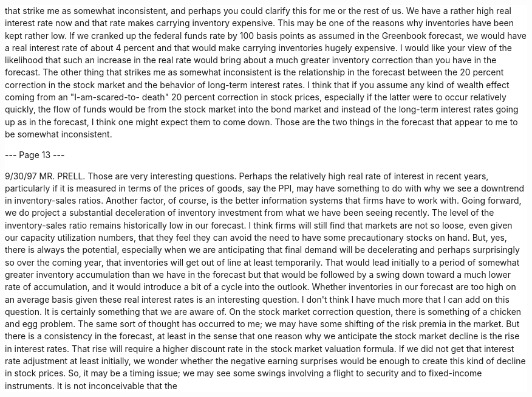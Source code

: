 that strike me as somewhat inconsistent, and perhaps you could clarify this for me or the rest of us.
We have a rather high real interest rate now and that rate makes carrying inventory expensive. This
may be one of the reasons why inventories have been kept rather low. If we cranked up the federal
funds rate by 100 basis points as assumed in the Greenbook forecast, we would have a real interest
rate of about 4 percent and that would make carrying inventories hugely expensive. I would like
your view of the likelihood that such an increase in the real rate would bring about a much greater
inventory correction than you have in the forecast.
The other thing that strikes me as somewhat inconsistent is the relationship in the
forecast between the 20 percent correction in the stock market and the behavior of long-term
interest rates. I think that if you assume any kind of wealth effect coming from an "I-am-scared-to-
death" 20 percent correction in stock prices, especially if the latter were to occur relatively quickly,
the flow of funds would be from the stock market into the bond market and instead of the long-term
interest rates going up as in the forecast, I think one might expect them to come down. Those are
the two things in the forecast that appear to me to be somewhat inconsistent.

--- Page 13 ---

9/30/97
MR. PRELL. Those are very interesting questions. Perhaps the relatively high real rate
of interest in recent years, particularly if it is measured in terms of the prices of goods, say the PPI,
may have something to do with why we see a downtrend in inventory-sales ratios. Another factor,
of course, is the better information systems that firms have to work with. Going forward, we do
project a substantial deceleration of inventory investment from what we have been seeing recently.
The level of the inventory-sales ratio remains historically low in our forecast. I think firms will still
find that markets are not so loose, even given our capacity utilization numbers, that they feel they
can avoid the need to have some precautionary stocks on hand. But, yes, there is always the
potential, especially when we are anticipating that final demand will be decelerating and perhaps
surprisingly so over the coming year, that inventories will get out of line at least temporarily. That
would lead initially to a period of somewhat greater inventory accumulation than we have in the
forecast but that would be followed by a swing down toward a much lower rate of accumulation,
and it would introduce a bit of a cycle into the outlook. Whether inventories in our forecast are too
high on an average basis given these real interest rates is an interesting question. I don't think I
have much more that I can add on this question. It is certainly something that we are aware of.
On the stock market correction question, there is something of a chicken and egg
problem. The same sort of thought has occurred to me; we may have some shifting of the risk
premia in the market. But there is a consistency in the forecast, at least in the sense that one reason
why we anticipate the stock market decline is the rise in interest rates. That rise will require a
higher discount rate in the stock market valuation formula. If we did not get that interest rate
adjustment at least initially, we wonder whether the negative earning surprises would be enough to
create this kind of decline in stock prices. So, it may be a timing issue; we may see some swings
involving a flight to security and to fixed-income instruments. It is not inconceivable that the
